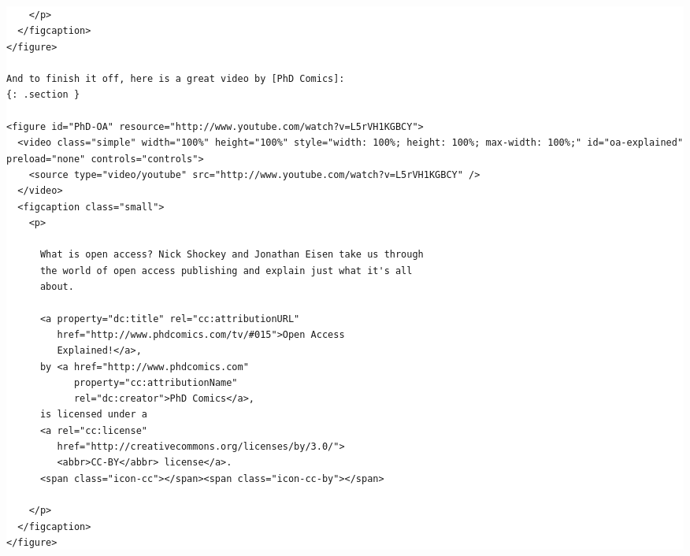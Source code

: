         </p>
      </figcaption>
    </figure>

    And to finish it off, here is a great video by [PhD Comics]:
    {: .section }

    <figure id="PhD-OA" resource="http://www.youtube.com/watch?v=L5rVH1KGBCY">
      <video class="simple" width="100%" height="100%" style="width: 100%; height: 100%; max-width: 100%;" id="oa-explained" preload="none" controls="controls">
        <source type="video/youtube" src="http://www.youtube.com/watch?v=L5rVH1KGBCY" />
      </video>
      <figcaption class="small">
        <p>

          What is open access? Nick Shockey and Jonathan Eisen take us through
          the world of open access publishing and explain just what it's all
          about.

          <a property="dc:title" rel="cc:attributionURL"
             href="http://www.phdcomics.com/tv/#015">Open Access
             Explained!</a>,
          by <a href="http://www.phdcomics.com"
                property="cc:attributionName"
                rel="dc:creator">PhD Comics</a>,
          is licensed under a
          <a rel="cc:license"
             href="http://creativecommons.org/licenses/by/3.0/">
             <abbr>CC-BY</abbr> license</a>.
          <span class="icon-cc"></span><span class="icon-cc-by"></span>

        </p>
      </figcaption>
    </figure>

[^dissemination]: To me the word *dissemination* evokes the image of a
    researcher on an ivory tower, benevolently throwing out copies of his most
    recent publication to the masses below. I don't like it inasmuch as it
    focuses attention on the altitude of the researcher, rather than on the
    research itself. It also implies a one-way transmission. I prefer more
    down-to-earth terms, such as *collaboration* or *communication*. See
    [Introducing Research Cases][research cases] for a more participative
    approach.

[^Vespucci]: To be completely fair, Columbus only discovered the [West Indies].
    It was [Amerigo Vespucci] who discovered the continents which we know today
    as North and South America.

[^knowledge_creation]: For a more formal definition of knowledge creation, and
    especially for the process that new knowledge takes as it becomes more
    integrated into society, see Ikujiro Nonaka's paper, <a
    href="http://www.jstor.org/stable/2635068"><cite>A Dynamic Theory of
    Organizational Knowledge Creation</cite></a> (behind <abbr>JSTOR</abbr>'s
    paywall, sorry!), and <a
    href="http://www.palgrave-journals.com/kmrp/journal/v1/n1/full/8500001a.html">
    <cite>The knowledge-creating theory revisited: knowledge creation as a
    synthesizing process</cite></a> by Nonaka and Toyama.


[^anti-OA]: Some publishers do support open access, primarily the "gold"
[^AAP]: The Association of American Publishers was the 
[^RWA]: The [Research Works Act][RWA]
[^utopia]: Such as [Utopia Documents](http://utopiadocs.com/).
[^NIH]: This policy was passed as part of the
[^pubvalue]: Most of the value added by publishers currently involves
[^EU-OA]: The announcement of the mandate from the European Commission came
[^manhattan-project]: One of the first large-scale government research projects
[^oa-overview]: Open access is a complicated and highly-debated topic right
[^chaplin]: Charlie Chaplin, in his [autobiography], mentions a dinner at 
[^Einsteins_Dream]: Parker, Barry. [Einstein's Dream: The Search for a Unified Theory of the Universe](http://books.google.com/books?id=GMZyB1bBpssC). Basic Books, 2008. ISBN: 9780465011858.
[^violin_practicing]: While Einstein said this in particular about his love of
[^colquhoun]: <http://www.michaeleisen.org/blog/?p=694#comment-359363>
[clarity]: </research/#sec:clarity> "Pentandra → The Future of Research → Clarity"
[context]: </research/#sec:context> "Pentandra → The Future of Research → Context"
[collaboration]: </research/#sec:collaboration> "Pentandra → The Future of Research → Collaboration"
[clearly show]: </research/#p[RsbOsr],h[RsbOsr,3]> "The Future of Research → Clarity (part of)"
[obama_directive]: http://www.whitehouse.gov/blog/2013/02/22/expanding-public-access-results-federally-funded-research
[oa_week]: http://openaccessweek.org/ "A global event promoting Open Access as a new norm in scholarship and research"
[biotech_whiz]: http://www.forbes.com/sites/matthewherper/2014/01/08/why-biotech-whiz-kid-jack-andraka-is-not-on-the-forbes-30-under-30-list/
[hairdresser]: /blog/the-hairdresser-and-the-archaeologist/
[truckers_parable]: /blog/a-social-business/#p[IhSApb],h[IhSApb,4]
[velvet_rope]: http://gigaom.com/2012/03/26/dont-build-a-paywall-create-a-velvet-rope-instead/
[arc]: http://chronicle.com/blogs/wiredcampus/the-australian-research-councils-new-leader-opens-up/40276
[PubMed]: http://www.ncbi.nlm.nih.gov/pmc/ "PubMed Central"
[FRPAA]: http://en.wikipedia.org/wiki/Federal_Research_Public_Access_Act
[white_house]: https://petitions.whitehouse.gov/petition/require-free-access-over-internet-scientific-journal-articles-arising-taxpayer-funded-research/wDX82FLQ
[clothesline]: http://www.edge.org/conversation/-39the-clothesline-paradox-39-
[public_access]: http://www.nytimes.com/2012/09/27/us/budget-cuts-to-limit-public-access-to-georgia-archives.html?_r=0#p[WohFyo],h[WohFyo,1]
[hypertext]: http://aworkinglibrary.com/writing/hypertext-as-an-agent-of-change/
[press_agent]: http://www.amazon.com/Printing-Press-Agent-Change-Volumes/dp/0521299551
[febvre]: http://www.amazon.com/The-Coming-Book-Printing-1450-1800/dp/1859841082
[NGSQ]: http://www.ngsgenealogy.org/cs/ngsq
[TG]: http://www.fasg.org/TheGenealogist.html
[gen_hist]: /blog/thoughts-about-rootstech-2012/#def:generational-historians
[iterative]: <http://en.wikipedia.org/wiki/Iterative_and_incremental_development>
[waterfall model]: http://en.wikipedia.org/wiki/Waterfall_model
[research data]: </research/process/#p[DirGaf],h[DirGaf,1,2,DciDce,1]>
[ssd]: <http://www.nytimes.com/2012/10/09/us/social-security-death-record-limits-hinder-researchers.html?_r=2#p[MJsMJs],h[MJsMJs]>
[RWA]: <http://thomas.loc.gov/cgi-bin/bdquery/z?d112:HR03699:@@@L&summ2=m&>
[elsevier_RWA]: <http://www.elsevier.com/wps/find/intro.cws_home/newmessagerwa>
[football]: <http://www.bizjournals.com/atlanta/print-edition/2012/05/11/atlantas-proposed-new-football.html?page=all>
[hopes]: <http://www.nature.com/news/europe-joins-uk-open-access-bid-1.11022>
[nih policy]: <http://publicaccess.nih.gov/policy.htm>
[PhD Comics]: <http://www.phdcomics.com/tv/>
[technological core]: <http://techcrunch.com/2013/04/06/clayton-christensen-talks-venture-capital-crowd-funding-and-how-to-measure-your-life/>
[Clayton Christensen]: http://www.claytonchristensen.com/
[Chordoma]: <http://en.wikipedia.org/wiki/Chordoma> "Chordoma on Wikipedia"
[Chordoma Foundation]: http://www.chordomafoundation.org/
[Andraka TEDx]: <http://www.ted.com/talks/jack_andraka_a_promising_test_for_pancreatic_cancer_from_a_teenager> "Jack Andraka's TEDx speech"
[illuminated]: <http://en.wikipedia.org/wiki/Illuminated_manuscript> "Illuminated Manuscript on Wikipedia"
[booktext]: http://shikan.org/bjones/Books/booktext.html
[mission]: </company/#sec:mission> "Pentandra → Our Mission"
[scientific priority]: http://en.wikipedia.org/wiki/Scientific_priority
[lone genius]: http://en.wikipedia.org/wiki/Heroic_theory_of_invention_and_scientific_development
[multiple discovery]: http://en.wikipedia.org/wiki/Multiple_discovery
[Udemy]: <http://www.udemy.com> "Our mission is to help anyone learn anything online"
[Coursera]: <https://www.coursera.org/> "Take the world's best courses, online, for free."
[General Assembly]: <https://generalassemb.ly/> "Learn technology, design, and business skills from industry professionals in our global community"
[Latin]: <https://en.wikipedia.org/wiki/Latin> "Latin on Wikipedia"
[parchment]: <https://en.wikipedia.org/wiki/Parchment> "Parchment on Wikipedia"
[clerk]: <https://en.wikipedia.org/wiki/Clerk#History_and_etymology> "The word clerk is derived from the Latin clericus meaning &quot;cleric&quot; or &quot;clergyman&quot;, which is the latinisation of the Greek κληρικός (klērikos), &quot;of the clergy&quot;."
[passion]: </research/#fig:passion> "The sense of mystery that drives a true scientist"
[funding]: <https://en.wikipedia.org/wiki/Funding_of_science> "Funding of Science on Wikipedia"
[Manhattan Project]: <https://en.wikipedia.org/wiki/Manhattan_Project> "Manhattan Project on Wikipedia"
[Big Science]: <https://en.wikipedia.org/wiki/Big_Science> "Big Science on Wikipedia"
[US Office of Scientific Research and Development]: <https://en.wikipedia.org/wiki/Office_of_Scientific_Research_and_Development> "OSRD on Wikipedia"
[National Science Foundation]: <https://en.wikipedia.org/wiki/National_Science_Foundation> "National Science Foundation on Wikipedia"
[Lawrence Berkeley National Laboratory]: <https://en.wikipedia.org/wiki/Lawrence_Berkeley_National_Laboratory> "LBNL on Wikipedia"
[Los Alamos National Laboratory]: <https://en.wikipedia.org/wiki/Los_Alamos_National_Laboratory> "LANL on Wikipedia"
[Oak Ridge National Laboratory]: <https://en.wikipedia.org/wiki/Oak_Ridge_National_Laboratory> "ORNL on Wikipedia"
[Argonne National Laboratory]: <https://en.wikipedia.org/wiki/Argonne_National_Laboratory> "Argonne on Wikipedia"
[Ames Laboratory]: <https://en.wikipedia.org/wiki/Ames_Laboratory> "Ames on Wikipedia"
[Brookhaven National Laboratory]: <https://en.wikipedia.org/wiki/Brookhaven_National_Laboratory> "Brookhaven on Wikipedia"
[Sandia National Laboratory]: <https://en.wikipedia.org/wiki/Sandia_National_Laboratories> "Sandia Laboratory on Wikipedia"
[Framework Programmes]: <https://en.wikipedia.org/wiki/Framework_Programmes_for_Research_and_Technological_Development> "Framework Programmes on Wikipedia"
[Wikipedia]: <http://www.wikipedia.org/> "The Free Encyclopedia"
[web]: <https://en.wikipedia.org/wiki/World_Wide_Web> "World Wide Web on Wikipedia"
[Small Science]: <https://en.wikipedia.org/wiki/Small_Science> "Small Science on Wikipedia"
[eisenhower]: <https://en.wikipedia.org/wiki/Eisenhower%27s_farewell_address> "Eisenhower's farewell address on Wikipedia"
[miracle year]: <https://en.wikipedia.org/wiki/Annus_Mirabilis_papers> "Annus Mirabilis papers on Wikipedia"
[autobiography]: <http://books.google.com/books/about/My_Autobiography.html?id=31UyYJnDhJsC> "My Autobiography by Charlie Chaplin"
[einstein]: <https://en.wikipedia.org/wiki/Albert_Einstein> "Albert Einstein on Wikipedia"
[special relativity]: <https://en.wikipedia.org/wiki/Special_relativity> "Special Relativity on Wikipedia"
[mass-energy equivalence]: <https://en.wikipedia.org/wiki/Mass%E2%80%93energy_equivalence> "Mass-energy equivalence on Wikipedia"
[altmetrics]: <https://en.wikipedia.org/wiki/Altmetrics> "Altmetrics on Wikipedia"
[New World]: <https://en.wikipedia.org/wiki/New_World> "The New World on Wikipedia"
[Amerigo Vespucci]: <https://en.wikipedia.org/wiki/Amerigo_Vespucci> "Amerigo Vespucci on Wikipedia"
[West Indies]: <https://en.wikipedia.org/wiki/West_Indies> "West Indies on Wikipedia"
[w3c_vision]: <http://www.w3.org/Consortium/mission.html#vision>
[wiki]: <http://en.wikipedia.org/wiki/Wiki> "Wiki on Wikipedia"
[domain-specific]: </research/#p[WtrHwt],h[WtrHwt,2]> "Pentandra → The Future of Research → To be most effective, research software must be domain specific"
[copy it]: <http://kk.org/thetechnium/2008/01/better-than-fre/> "Better Than Free, by Kevin Kelly"
[research cases]: </blog/introducing-research-cases/> "Introducing Research Cases"
[economics]: </blog/introducing-research-cases/#sec:publish-or-perish> "Introducing Research Cases → Publish Or Perish"
[canada-tri-agency]: <http://poeticeconomics.blogspot.com/2015/02/canadas-tri-agency-open-access-policy.html> "Canada's tri-agency open access policy, by Heather Morrison"